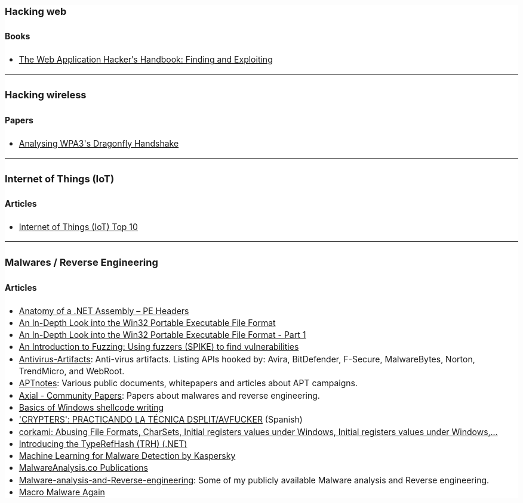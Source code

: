 

### Hacking web

#### Books
 * [The Web Application Hacker′s Handbook: Finding and Exploiting](https://amzn.to/3sB2ExI)



---



### Hacking wireless

#### Papers
 * [Analysing WPA3's Dragonfly Handshake](https://wpa3.mathyvanhoef.com/)



---



### Internet of Things (IoT)

#### Articles
 * [Internet of Things (IoT) Top 10](https://wiki.owasp.org/index.php/OWASP_Internet_of_Things_Project#tab=IoT_Top_10)



---



### Malwares / Reverse Engineering

#### Articles
 * [Anatomy of a .NET Assembly – PE Headers](https://www.red-gate.com/simple-talk/blogs/anatomy-of-a-net-assembly-pe-headers/)
 * [An In-Depth Look into the Win32 Portable Executable File Format](https://docs.microsoft.com/en-us/archive/msdn-magazine/2002/february/inside-windows-win32-portable-executable-file-format-in-detail)
 * [An In-Depth Look into the Win32 Portable Executable File Format - Part 1](https://www.delphibasics.info/home/delphibasicsarticles/anin-depthlookintothewin32portableexecutablefileformat-part1)
 * [An Introduction to Fuzzing: Using fuzzers (SPIKE) to find vulnerabilities](https://resources.infosecinstitute.com/topic/intro-to-fuzzing/)
 * [Antivirus-Artifacts](https://github.com/D3VI5H4/Antivirus-Artifacts): Anti-virus artifacts. Listing APIs hooked by: Avira, BitDefender, F-Secure, MalwareBytes, Norton, TrendMicro, and WebRoot.
 * [APTnotes](https://github.com/kbandla/APTnotes): Various public documents, whitepapers and articles about APT campaigns.
 * [Axial - Community Papers](https://ax1al.com/community_papers.html): Papers about malwares and reverse engineering.
 * [Basics of Windows shellcode writing](https://idafchev.github.io/exploit/2017/09/26/writing_windows_shellcode.html)
 * ['CRYPTERS': PRACTICANDO LA TÉCNICA DSPLIT/AVFUCKER](http://www.securitybydefault.com/2013/09/crypters-practicando-la-tecnica.html) (Spanish)
 * [corkami: Abusing File Formats, CharSets, Initial registers values under Windows, Initial registers values under Windows,...](https://github.com/corkami/docs)
 * [Introducing the TypeRefHash (TRH) (.NET)](https://www.gdatasoftware.com/blog/2020/06/36164-introducing-the-typerefhash-trh)
 * [Machine Learning for Malware Detection by Kaspersky](https://media.kaspersky.com/en/enterprise-security/Kaspersky-Lab-Whitepaper-Machine-Learning.pdf)
 * [MalwareAnalysis.co Publications](https://malwareanalysis.co/publications/)
 * [Malware-analysis-and-Reverse-engineering](https://github.com/Dump-GUY/Malware-analysis-and-Reverse-engineering): Some of my publicly available Malware analysis and Reverse engineering.
 * [Macro Malware Again](https://www.cyberfox.blog/macro-malware-again/)